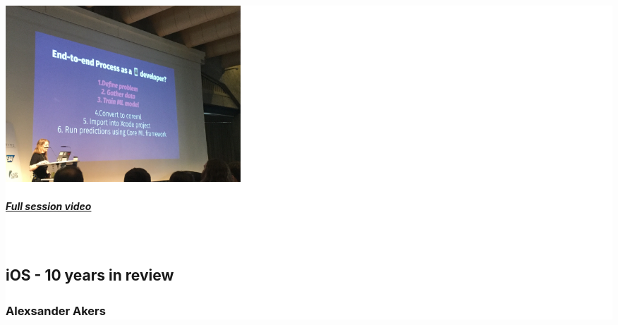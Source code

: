 <img src="Media/MeghanKane_02.jpg" height="250">

##### [Full session video](https://youtu.be/ugiPfm8ICZo)

<br>

## iOS - 10 years in review
### Alexsander Akers
